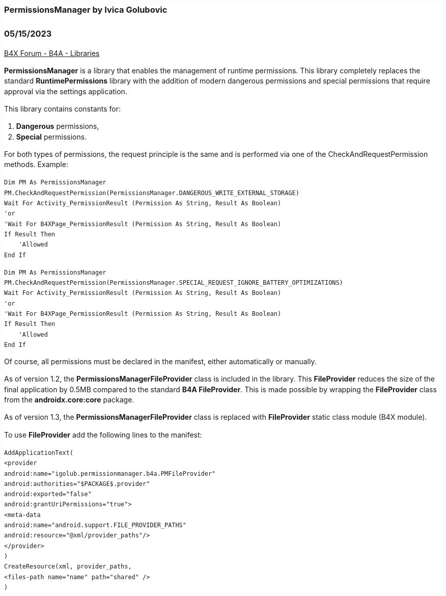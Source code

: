 ### PermissionsManager by Ivica Golubovic
### 05/15/2023
[B4X Forum - B4A - Libraries](https://www.b4x.com/android/forum/threads/145185/)

**PermissionsManager** is a library that enables the management of runtime permissions. This library completely replaces the standard **RuntimePermissions** library with the addition of modern dangerous permissions and special permissions that require approval via the settings application.  
  
This library contains constants for:  

1. **Dangerous** permissions,
2. **Special** permissions.

  
For both types of permissions, the request principle is the same and is performed via one of the CheckAndRequestPermission methods. Example:  

```B4X
Dim PM As PermissionsManager  
PM.CheckAndRequestPermission(PermissionsManager.DANGEROUS_WRITE_EXTERNAL_STORAGE)  
Wait For Activity_PermissionResult (Permission As String, Result As Boolean)  
'or  
'Wait For B4XPage_PermissionResult (Permission As String, Result As Boolean)  
If Result Then  
    'Allowed  
End If
```

  

```B4X
Dim PM As PermissionsManager  
PM.CheckAndRequestPermission(PermissionsManager.SPECIAL_REQUEST_IGNORE_BATTERY_OPTIMIZATIONS)  
Wait For Activity_PermissionResult (Permission As String, Result As Boolean)  
'or  
'Wait For B4XPage_PermissionResult (Permission As String, Result As Boolean)  
If Result Then  
    'Allowed  
End If
```

  
Of course, all permissions must be declared in the manifest, either automatically or manually.  
  
As of version 1.2, the **PermissionsManagerFileProvider** class is included in the library. This **FileProvider** reduces the size of the final application by 0.5MB compared to the standard **B4A FileProvider**. This is made possible by wrapping the **FileProvider** class from the **androidx.core:core** package.  
  
As of version 1.3, the **PermissionsManagerFileProvider** class is replaced with **FileProvider** static class module (B4X module).  
  
To use **FileProvider** add the following lines to the manifest:  

```B4X
AddApplicationText(  
<provider  
android:name="igolub.permissionmanager.b4a.PMFileProvider"  
android:authorities="$PACKAGE$.provider"  
android:exported="false"  
android:grantUriPermissions="true">  
<meta-data  
android:name="android.support.FILE_PROVIDER_PATHS"  
android:resource="@xml/provider_paths"/>  
</provider>  
)  
CreateResource(xml, provider_paths,  
<files-path name="name" path="shared" />  
)
```
